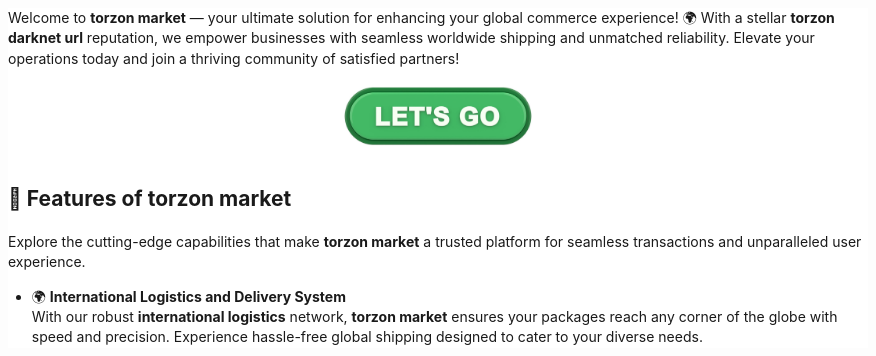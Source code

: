 Welcome to **torzon market** — your ultimate solution for enhancing your global commerce experience! 🌍 With a stellar **torzon darknet url** reputation, we empower businesses with seamless worldwide shipping and unmatched reliability. Elevate your operations today and join a thriving community of satisfied partners!

<div align='center'>

<a href='https://torcat.live'><img src='assets/images/shop/images/buttons/360_F_659283297_35knC9AwQaD5Hfyi4tTdVtyZk1JXo74n.jpg' alt='Download' width='200'/></a>

</div>

## 🌟 Features of **torzon market**

Explore the cutting-edge capabilities that make **torzon market** a trusted platform for seamless transactions and unparalleled user experience.

- 🌍 **International Logistics and Delivery System**  
  With our robust **international logistics** network, **torzon market** ensures your packages reach any corner of the globe with speed and precision. Experience hassle-free global shipping designed to cater to your diverse needs.

<div align='center'>
